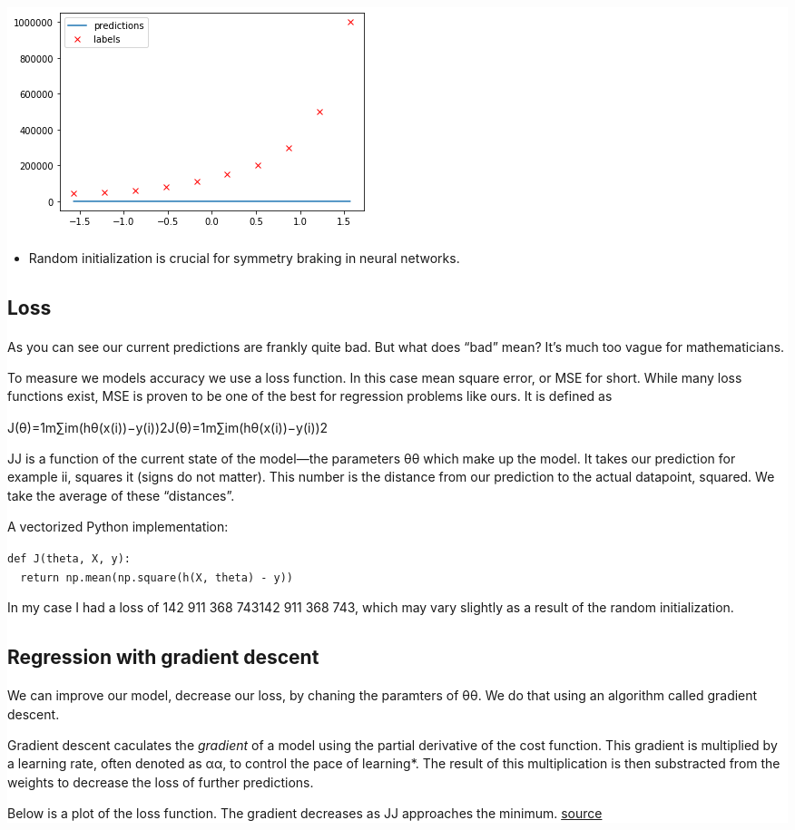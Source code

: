 ![](../_resources/542e769607fce67896d3746d5a016c8f.png)
* Random initialization is crucial for symmetry braking in neural networks.

## Loss

As you can see our current predictions are frankly quite bad. But what does “bad” mean? It’s much too vague for mathematicians.

To measure we models accuracy we use a loss function. In this case mean square error, or MSE for short. While many loss functions exist, MSE is proven to be one of the best for regression problems like ours. It is defined as

J(θ)=1m∑im(hθ(x(i))−y(i))2J(θ)=1m∑im(hθ(x(i))−y(i))2

JJ is a function of the current state of the model—the parameters θθ which make up the model. It takes our prediction for example ii, squares it (signs do not matter). This number is the distance from our prediction to the actual datapoint, squared. We take the average of these “distances”.

A vectorized Python implementation:

	def J(theta, X, y):
	  return np.mean(np.square(h(X, theta) - y))

In my case I had a loss of 142 911 368 743142 911 368 743, which may vary slightly as a result of the random initialization.

## Regression with gradient descent

We can improve our model, decrease our loss, by chaning the paramters of θθ. We do that using an algorithm called gradient descent.

Gradient descent caculates the *gradient* of a model using the partial derivative of the cost function. This gradient is multiplied by a learning rate, often denoted as αα, to control the pace of learning*. The result of this multiplication is then substracted from the weights to decrease the loss of further predictions.

Below is a plot of the loss function. The gradient decreases as JJ approaches the minimum. [source](https://www.quora.com/Whats-the-difference-between-gradient-descent-and-stochastic-gradient-descent)
